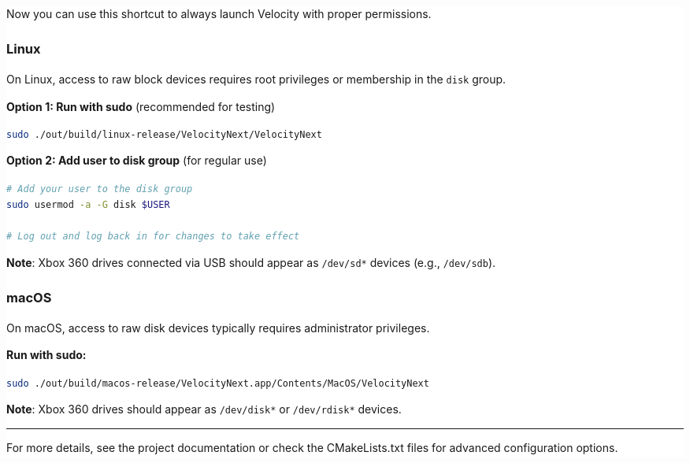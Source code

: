 Now you can use this shortcut to always launch Velocity with proper permissions.

### Linux

On Linux, access to raw block devices requires root privileges or membership in the `disk` group.

**Option 1: Run with sudo** (recommended for testing)
```bash
sudo ./out/build/linux-release/VelocityNext/VelocityNext
```

**Option 2: Add user to disk group** (for regular use)
```bash
# Add your user to the disk group
sudo usermod -a -G disk $USER

# Log out and log back in for changes to take effect
```

**Note**: Xbox 360 drives connected via USB should appear as `/dev/sd*` devices (e.g., `/dev/sdb`).

### macOS

On macOS, access to raw disk devices typically requires administrator privileges.

**Run with sudo:**
```bash
sudo ./out/build/macos-release/VelocityNext.app/Contents/MacOS/VelocityNext
```

**Note**: Xbox 360 drives should appear as `/dev/disk*` or `/dev/rdisk*` devices.

---

For more details, see the project documentation or check the CMakeLists.txt files for advanced configuration options.